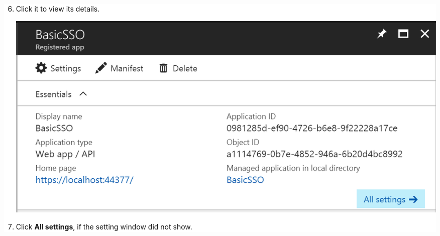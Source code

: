 6. Click it to view its details. 

   ![](Images/aad-create-app-04.png)

7. Click **All settings**, if the setting window did not show.
